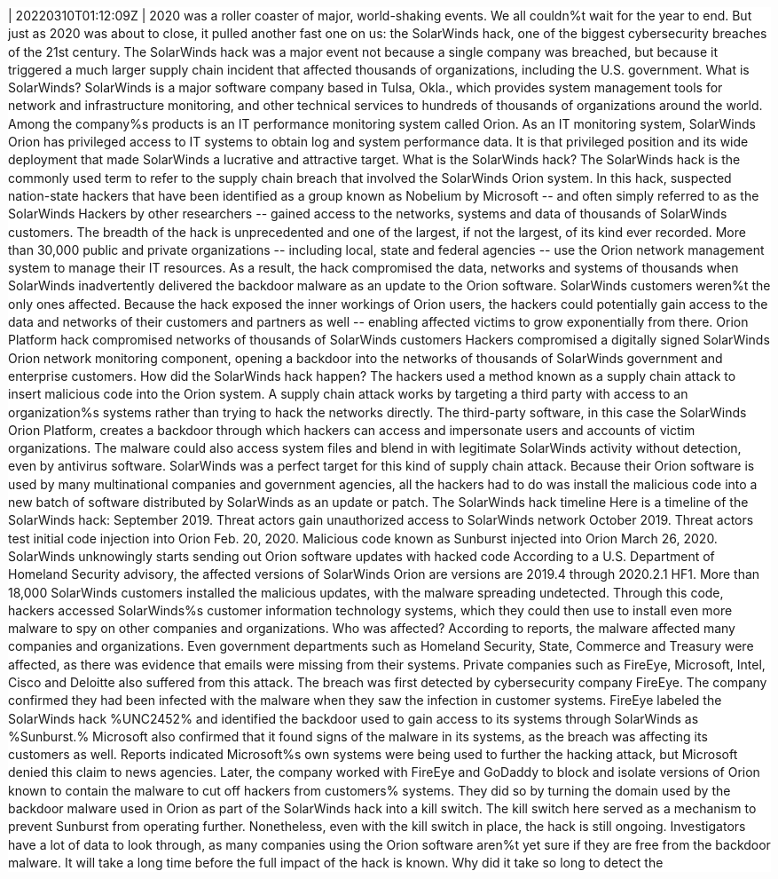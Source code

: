 | 20220310T01:12:09Z | 2020 was a roller coaster of major, world-shaking events. We all couldn%t wait for the year to end. But just as 2020 was about to close, it pulled another fast one on us: the SolarWinds hack, one of the biggest cybersecurity breaches of the 21st century.  The SolarWinds hack was a major event not because a single company was breached, but because it triggered a much larger supply chain incident that affected thousands of organizations, including the U.S. government.  What is SolarWinds? SolarWinds is a major software company based in Tulsa, Okla., which provides system management tools for network and infrastructure monitoring, and other technical services to hundreds of thousands of organizations around the world. Among the company%s products is an IT performance monitoring system called Orion.   As an IT monitoring system, SolarWinds Orion has privileged access to IT systems to obtain log and system performance data. It is that privileged position and its wide deployment that made SolarWinds a lucrative and attractive target.  What is the SolarWinds hack? The SolarWinds hack is the commonly used term to refer to the supply chain breach that involved the SolarWinds Orion system.  In this hack, suspected nation-state hackers that have been identified as a group known as Nobelium by Microsoft -- and often simply referred to as the SolarWinds Hackers by other researchers -- gained access to the networks, systems and data of thousands of SolarWinds customers. The breadth of the hack is unprecedented and one of the largest, if not the largest, of its kind ever recorded.  More than 30,000 public and private organizations -- including local, state and federal agencies -- use the Orion network management system to manage their IT resources. As a result, the hack compromised the data, networks and systems of thousands when SolarWinds inadvertently delivered the backdoor malware as an update to the Orion software.  SolarWinds customers weren%t the only ones affected. Because the hack exposed the inner workings of Orion users, the hackers could potentially gain access to the data and networks of their customers and partners as well -- enabling affected victims to grow exponentially from there.  Orion Platform hack compromised networks of thousands of SolarWinds customers Hackers compromised a digitally signed SolarWinds Orion network monitoring component, opening a backdoor into the networks of thousands of SolarWinds government and enterprise customers. How did the SolarWinds hack happen? The hackers used a method known as a supply chain attack to insert malicious code into the Orion system. A supply chain attack works by targeting a third party with access to an organization%s systems rather than trying to hack the networks directly.  The third-party software, in this case the SolarWinds Orion Platform, creates a backdoor through which hackers can access and impersonate users and accounts of victim organizations. The malware could also access system files and blend in with legitimate SolarWinds activity without detection, even by antivirus software.  SolarWinds was a perfect target for this kind of supply chain attack. Because their Orion software is used by many multinational companies and government agencies, all the hackers had to do was install the malicious code into a new batch of software distributed by SolarWinds as an update or patch.  The SolarWinds hack timeline Here is a timeline of the SolarWinds hack:  September 2019. Threat actors gain unauthorized access to SolarWinds network October 2019. Threat actors test initial code injection into Orion Feb. 20, 2020. Malicious code known as Sunburst injected into Orion March 26, 2020. SolarWinds unknowingly starts sending out Orion software updates with hacked code According to a U.S. Department of Homeland Security advisory, the affected versions of SolarWinds Orion are versions are 2019.4 through 2020.2.1 HF1.  More than 18,000 SolarWinds customers installed the malicious updates, with the malware spreading undetected. Through this code, hackers accessed SolarWinds%s customer information technology systems, which they could then use to install even more malware to spy on other companies and organizations.  Who was affected? According to reports, the malware affected many companies and organizations. Even government departments such as Homeland Security, State, Commerce and Treasury were affected, as there was evidence that emails were missing from their systems. Private companies such as FireEye, Microsoft, Intel, Cisco and Deloitte also suffered from this attack.  The breach was first detected by cybersecurity company FireEye. The company confirmed they had been infected with the malware when they saw the infection in customer systems. FireEye labeled the SolarWinds hack %UNC2452% and identified the backdoor used to gain access to its systems through SolarWinds as %Sunburst.%  Microsoft also confirmed that it found signs of the malware in its systems, as the breach was affecting its customers as well. Reports indicated Microsoft%s own systems were being used to further the hacking attack, but Microsoft denied this claim to news agencies. Later, the company worked with FireEye and GoDaddy to block and isolate versions of Orion known to contain the malware to cut off hackers from customers% systems.  They did so by turning the domain used by the backdoor malware used in Orion as part of the SolarWinds hack into a kill switch. The kill switch here served as a mechanism to prevent Sunburst from operating further.  Nonetheless, even with the kill switch in place, the hack is still ongoing. Investigators have a lot of data to look through, as many companies using the Orion software aren%t yet sure if they are free from the backdoor malware. It will take a long time before the full impact of the hack is known.   Why did it take so long to detect the
